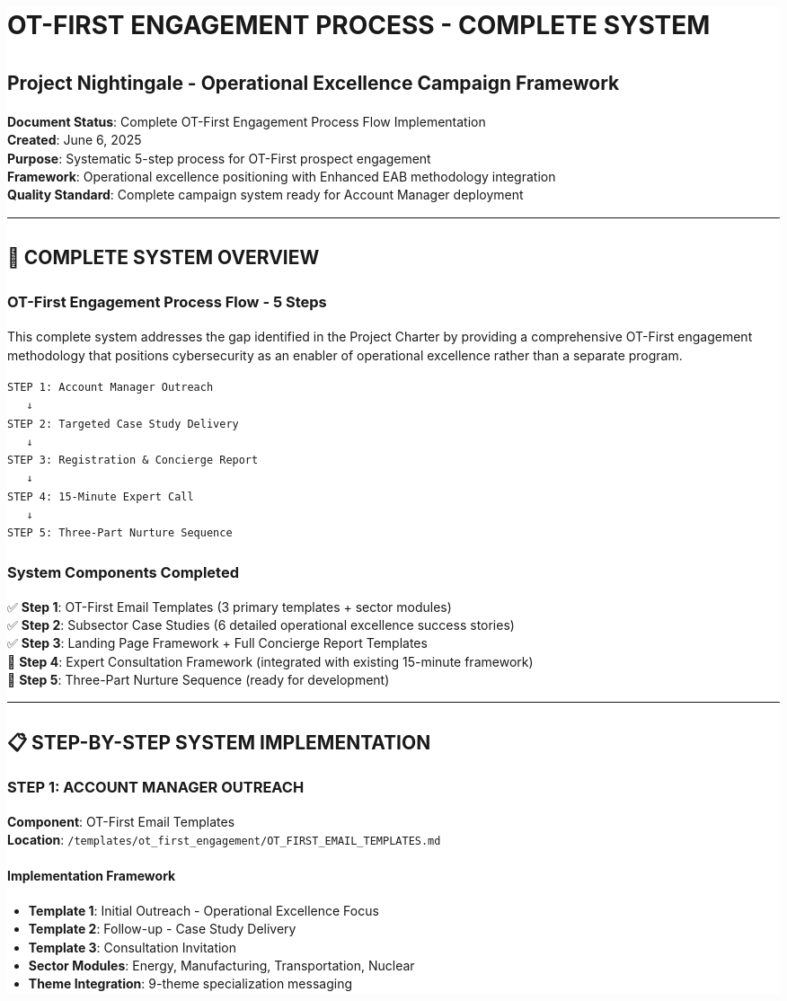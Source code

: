 # OT-FIRST ENGAGEMENT PROCESS - COMPLETE SYSTEM
## Project Nightingale - Operational Excellence Campaign Framework

**Document Status**: Complete OT-First Engagement Process Flow Implementation  
**Created**: June 6, 2025  
**Purpose**: Systematic 5-step process for OT-First prospect engagement  
**Framework**: Operational excellence positioning with Enhanced EAB methodology integration  
**Quality Standard**: Complete campaign system ready for Account Manager deployment  

---

## 🎯 **COMPLETE SYSTEM OVERVIEW**

### **OT-First Engagement Process Flow - 5 Steps**
This complete system addresses the gap identified in the Project Charter by providing a comprehensive OT-First engagement methodology that positions cybersecurity as an enabler of operational excellence rather than a separate program.

```
STEP 1: Account Manager Outreach
   ↓
STEP 2: Targeted Case Study Delivery  
   ↓
STEP 3: Registration & Concierge Report
   ↓
STEP 4: 15-Minute Expert Call
   ↓
STEP 5: Three-Part Nurture Sequence
```

### **System Components Completed**
✅ **Step 1**: OT-First Email Templates (3 primary templates + sector modules)  
✅ **Step 2**: Subsector Case Studies (6 detailed operational excellence success stories)  
✅ **Step 3**: Landing Page Framework + Full Concierge Report Templates  
🔄 **Step 4**: Expert Consultation Framework (integrated with existing 15-minute framework)  
🔄 **Step 5**: Three-Part Nurture Sequence (ready for development)  

---

## 📋 **STEP-BY-STEP SYSTEM IMPLEMENTATION**

### **STEP 1: ACCOUNT MANAGER OUTREACH**
**Component**: OT-First Email Templates  
**Location**: `/templates/ot_first_engagement/OT_FIRST_EMAIL_TEMPLATES.md`

#### **Implementation Framework**
- **Template 1**: Initial Outreach - Operational Excellence Focus
- **Template 2**: Follow-up - Case Study Delivery  
- **Template 3**: Consultation Invitation
- **Sector Modules**: Energy, Manufacturing, Transportation, Nuclear
- **Theme Integration**: 9-theme specialization messaging
